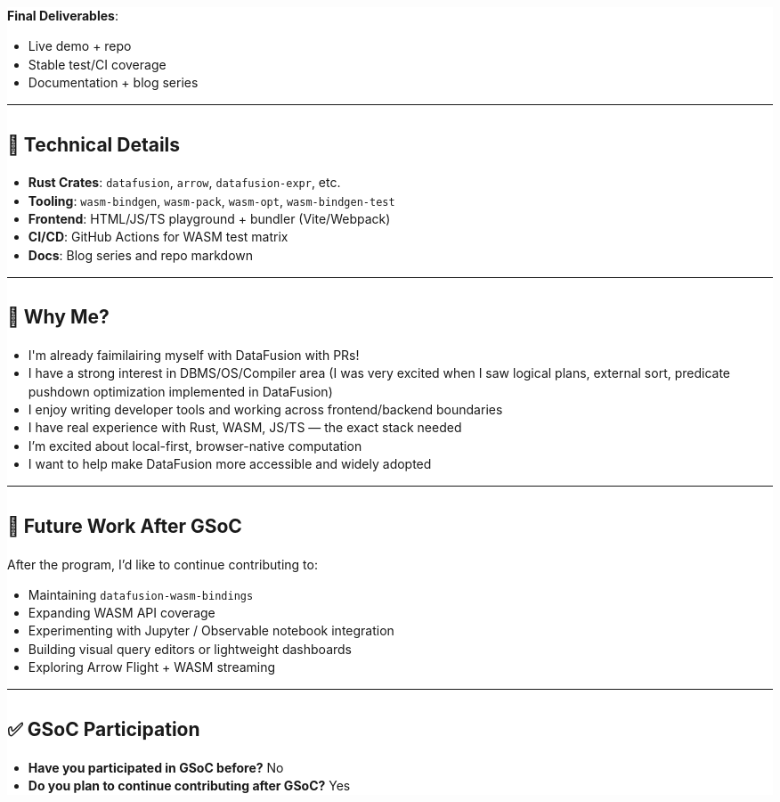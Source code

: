 **Final Deliverables**:

- Live demo + repo
- Stable test/CI coverage
- Documentation + blog series

---

## 🔧 Technical Details

- **Rust Crates**: `datafusion`, `arrow`, `datafusion-expr`, etc.
- **Tooling**: `wasm-bindgen`, `wasm-pack`, `wasm-opt`, `wasm-bindgen-test`
- **Frontend**: HTML/JS/TS playground + bundler (Vite/Webpack)
- **CI/CD**: GitHub Actions for WASM test matrix
- **Docs**: Blog series and repo markdown

---

## 👋 Why Me?

- I'm already faimilairing myself with DataFusion with PRs!
- I have a strong interest in DBMS/OS/Compiler area (I was very excited when I saw logical plans, external sort, predicate pushdown optimization implemented in DataFusion)
- I enjoy writing developer tools and working across frontend/backend boundaries
- I have real experience with Rust, WASM, JS/TS — the exact stack needed
- I’m excited about local-first, browser-native computation
- I want to help make DataFusion more accessible and widely adopted

---

## 🧭 Future Work After GSoC

After the program, I’d like to continue contributing to:

- Maintaining `datafusion-wasm-bindings`
- Expanding WASM API coverage
- Experimenting with Jupyter / Observable notebook integration
- Building visual query editors or lightweight dashboards
- Exploring Arrow Flight + WASM streaming

---

## ✅ GSoC Participation

- **Have you participated in GSoC before?** No
- **Do you plan to continue contributing after GSoC?** Yes
